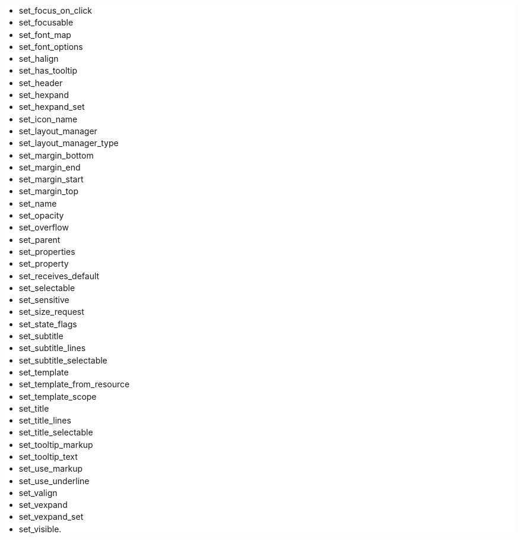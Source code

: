 - set_focus_on_click
- set_focusable
- set_font_map
- set_font_options
- set_halign
- set_has_tooltip
- set_header
- set_hexpand
- set_hexpand_set
- set_icon_name
- set_layout_manager
- set_layout_manager_type
- set_margin_bottom
- set_margin_end
- set_margin_start
- set_margin_top
- set_name
- set_opacity
- set_overflow
- set_parent
- set_properties
- set_property
- set_receives_default
- set_selectable
- set_sensitive
- set_size_request
- set_state_flags
- set_subtitle
- set_subtitle_lines
- set_subtitle_selectable
- set_template
- set_template_from_resource
- set_template_scope
- set_title
- set_title_lines
- set_title_selectable
- set_tooltip_markup
- set_tooltip_text
- set_use_markup
- set_use_underline
- set_valign
- set_vexpand
- set_vexpand_set
- set_visible.
